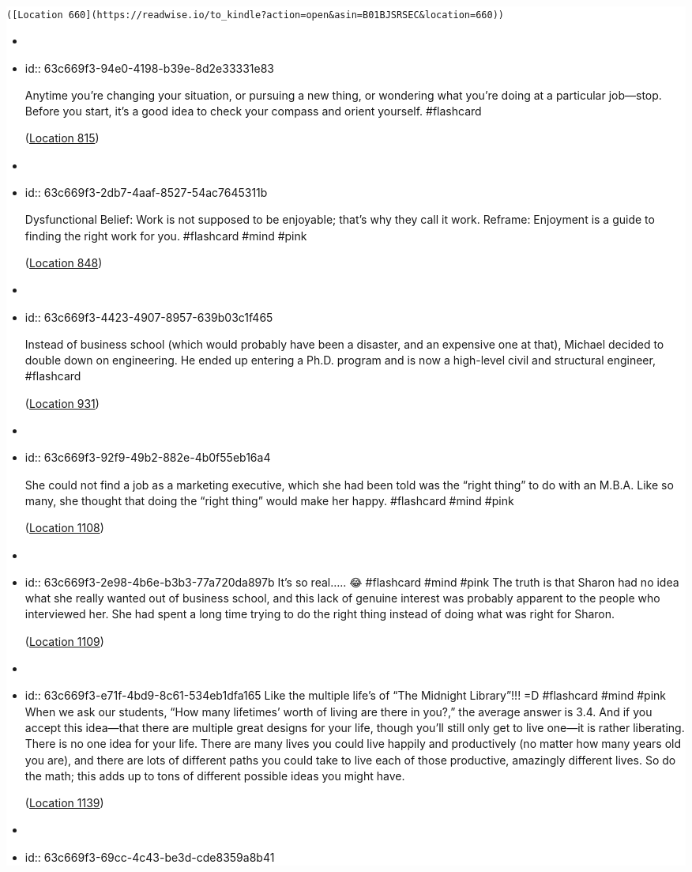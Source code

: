   
    ([Location 660](https://readwise.io/to_kindle?action=open&asin=B01BJSRSEC&location=660))
-
- id:: 63c669f3-94e0-4198-b39e-8d2e33331e83
  
  Anytime you’re changing your situation, or pursuing a new thing, or wondering what you’re doing at a particular job—stop. Before you start, it’s a good idea to check your compass and orient yourself. #flashcard 
  
  
    ([Location 815](https://readwise.io/to_kindle?action=open&asin=B01BJSRSEC&location=815))
-
- id:: 63c669f3-2db7-4aaf-8527-54ac7645311b
  
  Dysfunctional Belief: Work is not supposed to be enjoyable; that’s why they call it work. Reframe: Enjoyment is a guide to finding the right work for you. #flashcard  #mind #pink 
  
  
    ([Location 848](https://readwise.io/to_kindle?action=open&asin=B01BJSRSEC&location=848))
-
- id:: 63c669f3-4423-4907-8957-639b03c1f465
  
  Instead of business school (which would probably have been a disaster, and an expensive one at that), Michael decided to double down on engineering. He ended up entering a Ph.D. program and is now a high-level civil and structural engineer, #flashcard 
  
  
    ([Location 931](https://readwise.io/to_kindle?action=open&asin=B01BJSRSEC&location=931))
-
- id:: 63c669f3-92f9-49b2-882e-4b0f55eb16a4
  
  She could not find a job as a marketing executive, which she had been told was the “right thing” to do with an M.B.A. Like so many, she thought that doing the “right thing” would make her happy. #flashcard  #mind #pink 
  
  
    ([Location 1108](https://readwise.io/to_kindle?action=open&asin=B01BJSRSEC&location=1108))
-
- id:: 63c669f3-2e98-4b6e-b3b3-77a720da897b
   It’s so real….. 😂 #flashcard  #mind #pink 
    The truth is that Sharon had no idea what she really wanted out of business school, and this lack of genuine interest was probably apparent to the people who interviewed her. She had spent a long time trying to do the right thing instead of doing what was right for Sharon.
  
    ([Location 1109](https://readwise.io/to_kindle?action=open&asin=B01BJSRSEC&location=1109))
-
- id:: 63c669f3-e71f-4bd9-8c61-534eb1dfa165
   Like the multiple life’s of “The Midnight Library”!!! =D #flashcard  #mind #pink 
    When we ask our students, “How many lifetimes’ worth of living are there in you?,” the average answer is 3.4. And if you accept this idea—that there are multiple great designs for your life, though you’ll still only get to live one—it is rather liberating. There is no one idea for your life. There are many lives you could live happily and productively (no matter how many years old you are), and there are lots of different paths you could take to live each of those productive, amazingly different lives. So do the math; this adds up to tons of different possible ideas you might have.
  
    ([Location 1139](https://readwise.io/to_kindle?action=open&asin=B01BJSRSEC&location=1139))
-
- id:: 63c669f3-69cc-4c43-be3d-cde8359a8b41
  